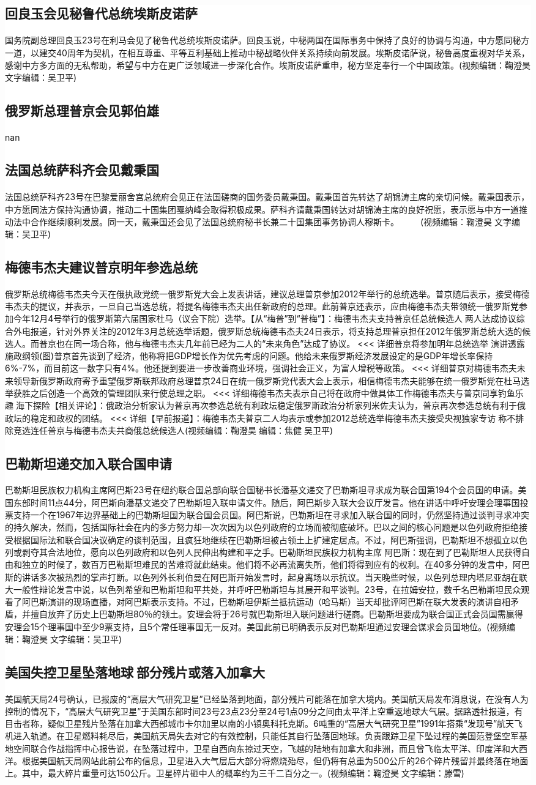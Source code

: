 
## 回良玉会见秘鲁代总统埃斯皮诺萨


国务院副总理回良玉23号在利马会见了秘鲁代总统埃斯皮诺萨。回良玉说，中秘两国在国际事务中保持了良好的协调与沟通，中方愿同秘方一道，以建交40周年为契机，在相互尊重、平等互利基础上推动中秘战略伙伴关系持续向前发展。埃斯皮诺萨说，秘鲁高度重视对华关系，感谢中方多方面的无私帮助，希望与中方在更广泛领域进一步深化合作。埃斯皮诺萨重申，秘方坚定奉行一个中国政策。(视频编辑：鞠澄昊 文字编辑：吴卫平)


## 俄罗斯总理普京会见郭伯雄


nan


## 法国总统萨科齐会见戴秉国


法国总统萨科齐23号在巴黎爱丽舍宫总统府会见正在法国磋商的国务委员戴秉国。戴秉国首先转达了胡锦涛主席的亲切问候。戴秉国表示，中方愿同法方保持沟通协调，推动二十国集团戛纳峰会取得积极成果。萨科齐请戴秉国转达对胡锦涛主席的良好祝愿，表示愿与中方一道推动法中合作继续顺利发展。同一天，戴秉国还会见了法国总统府秘书长兼二十国集团事务协调人穆斯卡。　　　(视频编辑：鞠澄昊 文字编辑：吴卫平)


## 梅德韦杰夫建议普京明年参选总统


俄罗斯总统梅德韦杰夫今天在俄执政党统一俄罗斯党大会上发表讲话，建议总理普京参加2012年举行的总统选举。普京随后表示，接受梅德韦杰夫的提议，并表示，一旦自己当选总统，将提名梅德韦杰夫出任新政府的总理。此前普京还表示，应由梅德韦杰夫带领统一俄罗斯党参加今年12月4号举行的俄罗斯第六届国家杜马（议会下院）选举。【从“梅普”到“普梅”】：梅德韦杰夫支持普京任总统候选人 两人达成协议综合外电报道，针对外界关注的2012年3月总统选举话题，俄罗斯总统梅德韦杰夫24日表示，将支持总理普京担任2012年俄罗斯总统大选的候选人。而普京也在同一场合称，他与梅德韦杰夫几年前已经为二人的“未来角色”达成了协议。 <<< 详细普京将参加明年总统选举 演讲透露施政纲领(图)普京首先谈到了经济，他称将把GDP增长作为优先考虑的问题。他给未来俄罗斯经济发展设定的是GDP年增长率保持6%-7%，而目前这一数字只有4%。他还提到要进一步改善商业环境，强调社会正义，为富人增税等政策。 <<< 详细普京对梅德韦杰夫未来领导新俄罗斯政府寄予重望俄罗斯联邦政府总理普京24日在统一俄罗斯党代表大会上表示，相信梅德韦杰夫能够在统一俄罗斯党在杜马选举获胜之后创造一个高效的管理团队来行使总理之职。 <<< 详细梅德韦杰夫表示自己将在政府中做具体工作梅德韦杰夫与普京同享钓鱼乐趣 海下探险【相关评论】：俄政治分析家认为普京再次参选总统有利政坛稳定俄罗斯政治分析家列米佐夫认为，普京再次参选总统有利于俄政坛的稳定和政权的团结。 <<< 详细【早前报道】：梅德韦杰夫普京二人均表示或参加2012总统选举梅德韦杰夫接受央视独家专访 称不排除竞选连任普京与梅德韦杰夫共商俄总统候选人(视频编辑：鞠澄昊 编辑：焦健 吴卫平)


## 巴勒斯坦递交加入联合国申请


巴勒斯坦民族权力机构主席阿巴斯23号在纽约联合国总部向联合国秘书长潘基文递交了巴勒斯坦寻求成为联合国第194个会员国的申请。美国东部时间11点44分，阿巴斯向潘基文递交了巴勒斯坦入联申请文件。随后，阿巴斯步入联大会议厅发言。他在讲话中呼吁安理会理事国投票支持一个在1967年边界基础上的巴勒斯坦国为联合国会员国。阿巴斯说，巴勒斯坦在寻求加入联合国的同时，仍然坚持通过谈判寻求冲突的持久解决，然而，包括国际社会在内的多方努力却一次次因为以色列政府的立场而被彻底破坏。巴以之间的核心问题是以色列政府拒绝接受根据国际法和联合国决议确定的谈判范围，且疯狂地继续在巴勒斯坦被占领土上扩建定居点。不过，阿巴斯强调，巴勒斯坦不想孤立以色列或剥夺其合法地位，愿向以色列政府和以色列人民伸出构建和平之手。巴勒斯坦民族权力机构主席 阿巴斯：现在到了巴勒斯坦人民获得自由和独立的时候了，数百万巴勒斯坦难民的苦难将就此结束。他们将不必再流离失所，他们将得到应有的权利。在40多分钟的发言中，阿巴斯的讲话多次被热烈的掌声打断。以色列外长利伯曼在阿巴斯开始发言时，起身离场以示抗议。当天晚些时候，以色列总理内塔尼亚胡在联大一般性辩论发言中说，以色列希望和巴勒斯坦和平共处，并呼吁巴勒斯坦与其展开和平谈判。23号，在拉姆安拉，数千名巴勒斯坦民众观看了阿巴斯演讲的现场直播，对阿巴斯表示支持。不过，巴勒斯坦伊斯兰抵抗运动（哈马斯）当天却批评阿巴斯在联大发表的演讲自相矛盾，并擅自放弃了历史上巴勒斯坦80％的领土。安理会将于26号就巴勒斯坦入联问题进行磋商。巴勒斯坦要成为联合国正式会员国需赢得安理会15个理事国中至少9票支持，且5个常任理事国无一反对。美国此前已明确表示反对巴勒斯坦通过安理会谋求会员国地位。(视频编辑：鞠澄昊 文字编辑：吴卫平)


## 美国失控卫星坠落地球 部分残片或落入加拿大


美国航天局24号确认，已报废的“高层大气研究卫星”已经坠落到地面，部分残片可能落在加拿大境内。美国航天局发布消息说，在没有人为控制的情况下，“高层大气研究卫星”于美国东部时间23号23点23分至24号1点09分之间由太平洋上空重返地球大气层。据路透社报道，有目击者称，疑似卫星残片坠落在加拿大西部城市卡尔加里以南的小镇奥科托克斯。6吨重的“高层大气研究卫星”1991年搭乘“发现号”航天飞机进入轨道。在卫星燃料耗尽后，美国航天局失去对它的有效控制，只能任其自行坠落回地球。负责跟踪卫星下坠过程的美国范登堡空军基地空间联合作战指挥中心报告说，在坠落过程中，卫星自西向东掠过天空，飞越的陆地有加拿大和非洲，而且曾飞临太平洋、印度洋和大西洋。根据美国航天局网站此前公布的信息，卫星进入大气层后大部分将燃烧殆尽，但仍将有总重为500公斤的26个碎片残留并最终落在地面上。其中，最大碎片重量可达150公斤。卫星碎片砸中人的概率约为三千二百分之一。(视频编辑：鞠澄昊 文字编辑：滕雪)
